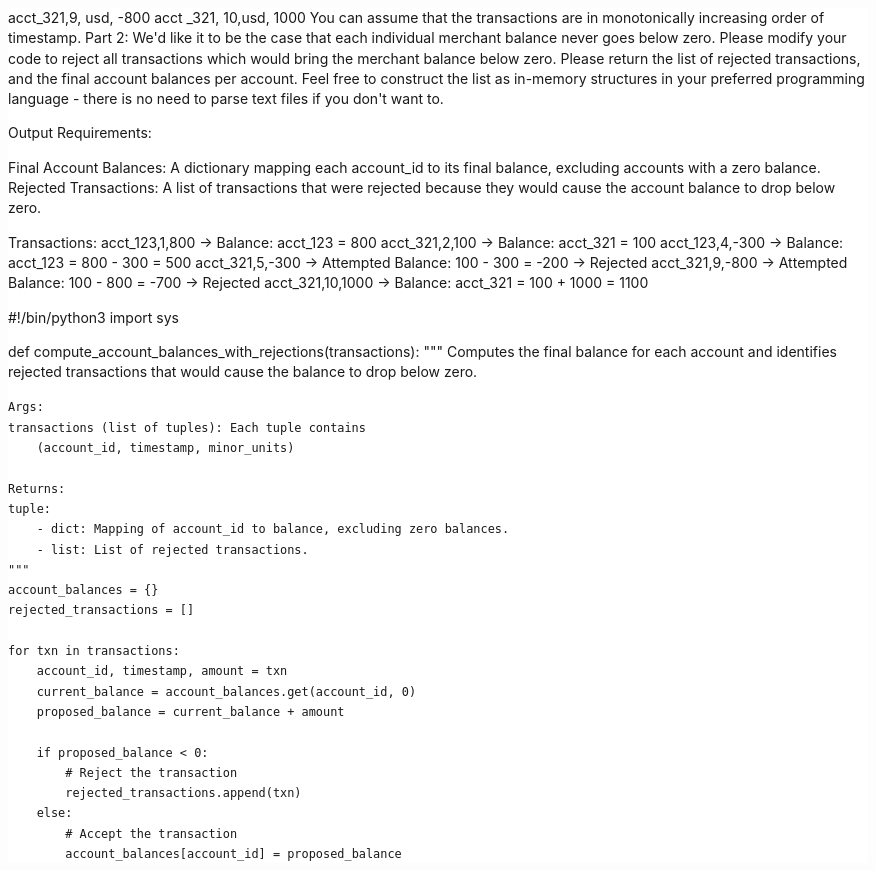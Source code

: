 acct_321,9, usd, -800
acct
_321, 10,usd, 1000
You can assume that the transactions are in monotonically increasing order of timestamp.
Part 2:
We'd like it to be the case that each individual merchant balance never goes below zero. Please modify your code to reject all transactions which would bring the merchant balance below zero.
Please return the list of rejected transactions, and the final account balances per account.
Feel free to construct the list as in-memory structures in your preferred programming language - there is no need to parse text files if you don't want to.

Output Requirements:

Final Account Balances: A dictionary mapping each account_id to its final balance, excluding accounts with a zero balance.
Rejected Transactions: A list of transactions that were rejected because they would cause the account balance to drop below zero.

Transactions:
acct_123,1,800 → Balance: acct_123 = 800
acct_321,2,100 → Balance: acct_321 = 100
acct_123,4,-300 → Balance: acct_123 = 800 - 300 = 500
acct_321,5,-300 → Attempted Balance: 100 - 300 = -200 → Rejected
acct_321,9,-800 → Attempted Balance: 100 - 800 = -700 → Rejected
acct_321,10,1000 → Balance: acct_321 = 100 + 1000 = 1100

#!/bin/python3
import sys

def compute_account_balances_with_rejections(transactions):
    """
    Computes the final balance for each account and identifies rejected transactions
    that would cause the balance to drop below zero.
    
    Args:
    transactions (list of tuples): Each tuple contains 
        (account_id, timestamp, minor_units)
    
    Returns:
    tuple:
        - dict: Mapping of account_id to balance, excluding zero balances.
        - list: List of rejected transactions.
    """
    account_balances = {}
    rejected_transactions = []

    for txn in transactions:
        account_id, timestamp, amount = txn
        current_balance = account_balances.get(account_id, 0)
        proposed_balance = current_balance + amount

        if proposed_balance < 0:
            # Reject the transaction
            rejected_transactions.append(txn)
        else:
            # Accept the transaction
            account_balances[account_id] = proposed_balance
